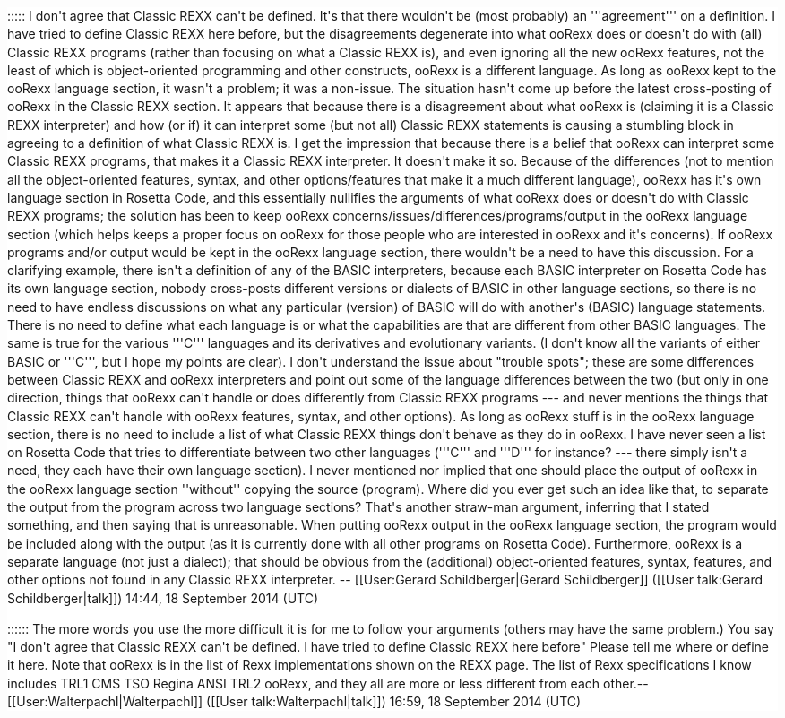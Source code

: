 ::::: I don't agree that Classic REXX can't be defined.   It's that there wouldn't be (most probably) an '''agreement''' on a definition.   I have tried to define Classic REXX here before, but the disagreements degenerate into what ooRexx does or doesn't do with (all) Classic REXX programs (rather than focusing on what a Classic REXX is), and even ignoring all the new ooRexx features, not the least of which is object-oriented programming and other constructs, ooRexx is a different language.   As long as ooRexx kept to the ooRexx language section, it wasn't a problem; it was a non-issue.   The situation hasn't come up before the latest cross-posting of ooRexx in the Classic REXX section.   It appears that because there is a disagreement about what ooRexx is (claiming it is a Classic REXX interpreter) and how (or if) it can interpret some (but not all) Classic REXX statements is causing a stumbling block in agreeing to a definition of what Classic REXX is.   I get the impression that because there is a belief that ooRexx can interpret some Classic REXX programs, that makes it a Classic REXX interpreter.   It doesn't make it so.   Because of the differences (not to mention all the object-oriented features, syntax, and other options/features that make it a much different language), ooRexx has it's own language section in Rosetta Code, and this essentially nullifies the arguments of what ooRexx does or doesn't do with Classic REXX programs; the solution has been to keep ooRexx concerns/issues/differences/programs/output in the ooRexx language section (which helps keeps a proper focus on ooRexx for those people who are interested in ooRexx and it's concerns).   If ooRexx programs and/or output would be kept in the ooRexx language section, there wouldn't be a need to have this discussion.   For a clarifying example, there isn't a definition of any of the BASIC interpreters, because each BASIC interpreter on Rosetta Code has its own language section, nobody cross-posts different versions or dialects of BASIC in other language sections, so there is no need to have endless discussions on what any particular (version) of BASIC will do with another's (BASIC) language statements.   There is no need to define what each language is or what the capabilities are that are different from other BASIC languages.   The same is true for the various '''C''' languages and its derivatives and evolutionary variants.   (I don't know all the variants of either BASIC or '''C''', but I hope my points are clear).   I don't understand the issue about "trouble spots";   these are some differences between Classic REXX and ooRexx interpreters and point out some of the language differences between the two (but only in one direction, things that ooRexx can't handle or does differently from Classic REXX programs --- and never mentions the things that Classic REXX can't handle with ooRexx features, syntax, and other options).   As long as ooRexx stuff is in the ooRexx language section, there is no need to include a list of what Classic REXX things don't behave as they do in ooRexx.   I have never seen a list on Rosetta Code that tries to differentiate between two other languages ('''C''' and '''D''' for instance? --- there simply isn't a need, they each have their own language section).   I never mentioned nor implied that one should place the output of ooRexx in the ooRexx language section ''without'' copying the source (program).   Where did you ever get such an idea like that, to separate the output from the program across two language sections?   That's another straw-man argument, inferring that I stated something, and then saying that is unreasonable.   When putting ooRexx output in the ooRexx language section, the program would be included along with the output (as it is currently done with all other programs on Rosetta Code).   Furthermore, ooRexx is a separate language (not just a dialect); that should be obvious from the (additional) object-oriented features, syntax, features, and other options not found in any Classic REXX interpreter. -- [[User:Gerard Schildberger|Gerard Schildberger]] ([[User talk:Gerard Schildberger|talk]]) 14:44, 18 September 2014 (UTC)

:::::: The more words you use the more difficult it is for me to follow your arguments (others may have the same problem.)
You say "I don't agree that Classic REXX can't be defined. I have tried to define Classic REXX here before"
Please tell me where or define it here.
Note that ooRexx is in the list of Rexx implementations shown on the REXX page.
The list of Rexx specifications I know includes TRL1 CMS TSO Regina ANSI TRL2 ooRexx, and they all are more or less different from each other.--[[User:Walterpachl|Walterpachl]] ([[User talk:Walterpachl|talk]]) 16:59, 18 September 2014 (UTC)
